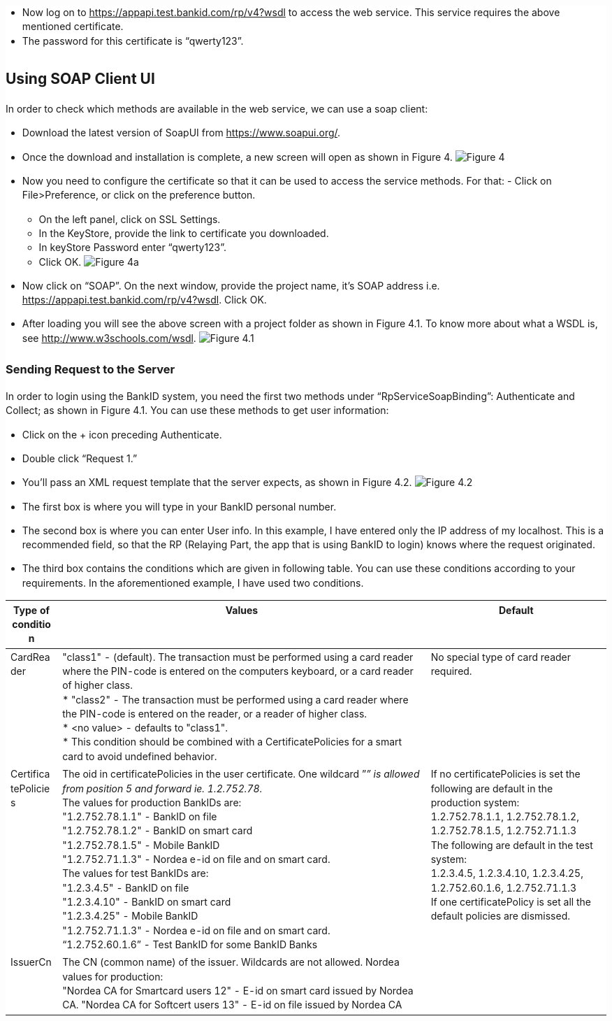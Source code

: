 * Now log on to https://appapi.test.bankid.com/rp/v4?wsdl to access the web service. This service requires the above mentioned certificate. 
* The password for this certificate is “qwerty123”.

## Using SOAP Client UI
In order to check which methods are available in the web service, we can use a soap client:  

* Download the latest version of SoapUI from https://www.soapui.org/. 
* Once the download and installation is complete, a new screen will open as shown in Figure 4.
![Figure 4](https://github.com/virtualforce/bankid-authentication/blob/master/images/Figure4.png "Figure 4")

* Now you need to configure the certificate so that it can be used to access the service methods. For that: - Click on File>Preference, or click on the preference button. 
  * On the left panel, click on SSL Settings. 
  * In the KeyStore, provide the link to certificate you downloaded.
  * In keyStore Password enter “qwerty123”.
  * Click OK.
![Figure 4a](https://github.com/virtualforce/bankid-authentication/blob/master/images/Figure4a.png "Figure 4a")

* Now click on “SOAP”. On the next window, provide the project name, it’s SOAP address i.e. https://appapi.test.bankid.com/rp/v4?wsdl. Click OK.
* After loading you will see the above screen with a project folder as shown in Figure 4.1. To know more about what a WSDL is, see http://www.w3schools.com/wsdl.
![Figure 4.1](https://github.com/virtualforce/bankid-authentication/blob/master/images/Figure4.1.png "Figure 4.1")

### Sending Request to the Server 
In order to login using the BankID system, you need the first two methods under “RpServiceSoapBinding”: Authenticate and Collect; as shown in Figure 4.1. You can use these methods to get user information:
* Click on the + icon preceding Authenticate. 
* Double click  “Request 1.” 
* You’ll pass an XML request template that the server expects, as shown in Figure 4.2.
![Figure 4.2](https://github.com/virtualforce/bankid-authentication/blob/master/images/Figure4.2.png "Figure 4.2")

* The first box is where you will type in your BankID personal number.
* The second box is where you can enter User info. In this example, I have entered only the IP address of my localhost. This is a recommended field, so that the RP (Relaying Part, the app that is using BankID to login) knows where the request originated.
* The third box contains the conditions which are given in following table. You can use these conditions according to your requirements. In the aforementioned example, I have used two conditions. 

Type of condition | Values | Default
--- | --- | ---
CardReader | "class1" - (default). The transaction must be performed using a card reader where the PIN-code is entered on the computers keyboard, or a card reader of higher class.<br/>*  "class2" - The transaction must be performed using a card reader where the PIN-code is entered on the reader, or a reader of higher class.<br/>*  &lt;no value&gt; - defaults to "class1".<br/>*  This condition should be combined with a CertificatePolicies for a smart card to avoid undefined behavior.<br/> | No special type of card reader required.
CertificatePolicies | The oid in certificatePolicies in the user certificate. One wildcard ”*” is allowed from position 5 and forward ie. 1.2.752.78.*<br/>The values for production BankIDs are:<br/>"1.2.752.78.1.1" - BankID on file<br/>"1.2.752.78.1.2" - BankID on smart card<br/>"1.2.752.78.1.5" - Mobile BankID<br/>"1.2.752.71.1.3" - Nordea e-id on file and on smart card.<br/>The values for test BankIDs are:<br/>"1.2.3.4.5" - BankID on file<br/>"1.2.3.4.10" - BankID on smart card<br/>"1.2.3.4.25" - Mobile BankID<br/>"1.2.752.71.1.3" - Nordea e-id on file and on smart card.<br/>“1.2.752.60.1.6” - Test BankID for some BankID Banks<br/> | If no certificatePolicies is set the following are default in the production system:<br/>1.2.752.78.1.1, 1.2.752.78.1.2, 1.2.752.78.1.5, 1.2.752.71.1.3<br/>The following are default in the test system:<br/>1.2.3.4.5, 1.2.3.4.10, 1.2.3.4.25, 1.2.752.60.1.6, 1.2.752.71.1.3<br/>If one certificatePolicy is set all the default policies are dismissed.
IssuerCn | The CN (common name) of the issuer. Wildcards are not allowed. Nordea values for production: <br/> "Nordea CA for Smartcard users 12" - E-id on smart card issued by Nordea CA. "Nordea CA for Softcert users 13" - E-id on file issued by Nordea CA